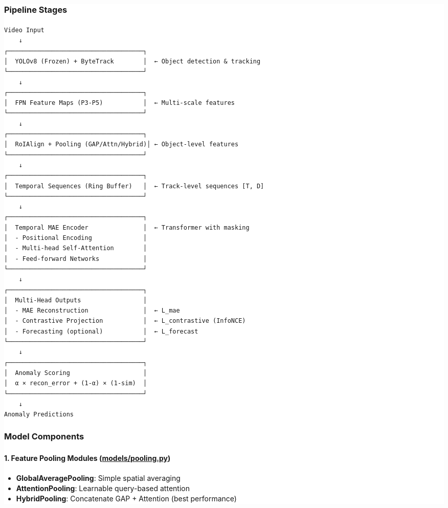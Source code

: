 ### Pipeline Stages

```
Video Input
    ↓
┌─────────────────────────────────────┐
│  YOLOv8 (Frozen) + ByteTrack        │  ← Object detection & tracking
└─────────────────────────────────────┘
    ↓
┌─────────────────────────────────────┐
│  FPN Feature Maps (P3-P5)           │  ← Multi-scale features
└─────────────────────────────────────┘
    ↓
┌─────────────────────────────────────┐
│  RoIAlign + Pooling (GAP/Attn/Hybrid)│ ← Object-level features
└─────────────────────────────────────┘
    ↓
┌─────────────────────────────────────┐
│  Temporal Sequences (Ring Buffer)   │  ← Track-level sequences [T, D]
└─────────────────────────────────────┘
    ↓
┌─────────────────────────────────────┐
│  Temporal MAE Encoder               │  ← Transformer with masking
│  - Positional Encoding              │
│  - Multi-head Self-Attention        │
│  - Feed-forward Networks            │
└─────────────────────────────────────┘
    ↓
┌─────────────────────────────────────┐
│  Multi-Head Outputs                 │
│  - MAE Reconstruction               │  ← L_mae
│  - Contrastive Projection           │  ← L_contrastive (InfoNCE)
│  - Forecasting (optional)           │  ← L_forecast
└─────────────────────────────────────┘
    ↓
┌─────────────────────────────────────┐
│  Anomaly Scoring                    │
│  α × recon_error + (1-α) × (1-sim)  │
└─────────────────────────────────────┘
    ↓
Anomaly Predictions
```

### Model Components

#### 1. **Feature Pooling Modules** ([models/pooling.py](models/pooling.py))
- **GlobalAveragePooling**: Simple spatial averaging
- **AttentionPooling**: Learnable query-based attention
- **HybridPooling**: Concatenate GAP + Attention (best performance)
